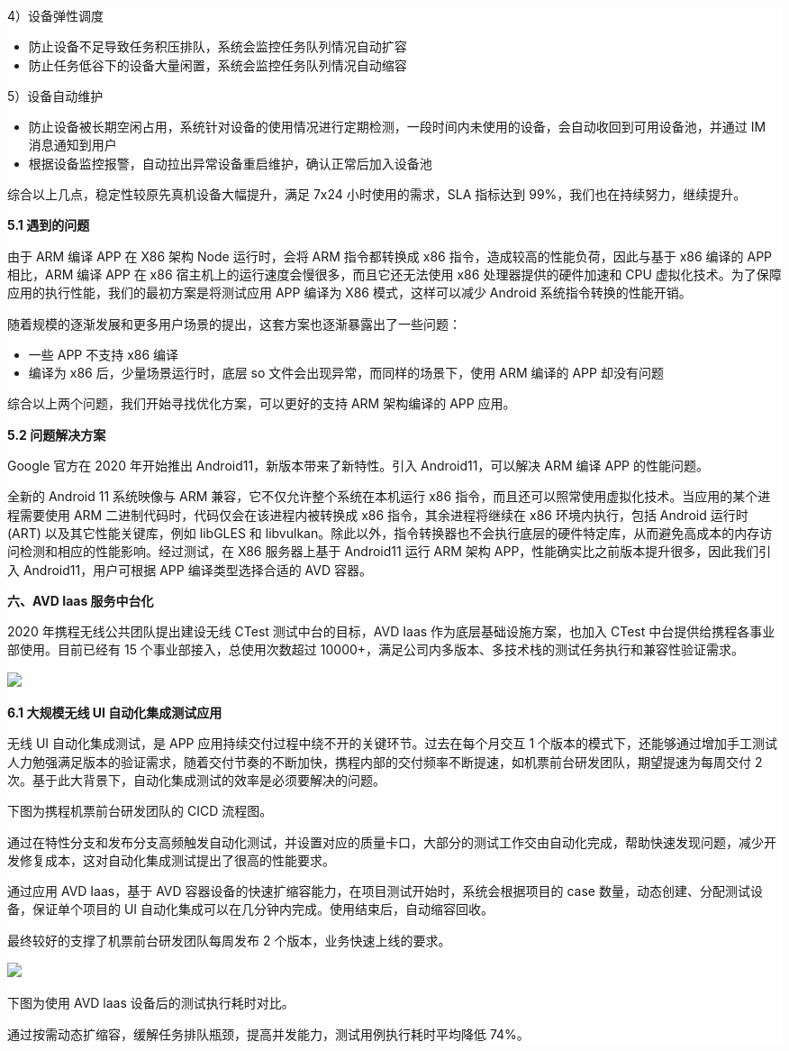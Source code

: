 4）设备弹性调度

-   防止设备不足导致任务积压排队，系统会监控任务队列情况自动扩容
-   防止任务低谷下的设备大量闲置，系统会监控任务队列情况自动缩容

5）设备自动维护

-   防止设备被长期空闲占用，系统针对设备的使用情况进行定期检测，一段时间内未使用的设备，会自动收回到可用设备池，并通过 IM 消息通知到用户
-   根据设备监控报警，自动拉出异常设备重启维护，确认正常后加入设备池

综合以上几点，稳定性较原先真机设备大幅提升，满足 7x24 小时使用的需求，SLA 指标达到 99%，我们也在持续努力，继续提升。

**5.1 遇到的问题**

由于 ARM 编译 APP 在 X86 架构 Node 运行时，会将 ARM 指令都转换成 x86 指令，造成较高的性能负荷，因此与基于 x86 编译的 APP 相比，ARM 编译 APP 在 x86 宿主机上的运行速度会慢很多，而且它还无法使用 x86 处理器提供的硬件加速和 CPU 虚拟化技术。为了保障应用的执行性能，我们的最初方案是将测试应用 APP 编译为 X86 模式，这样可以减少 Android 系统指令转换的性能开销。

随着规模的逐渐发展和更多用户场景的提出，这套方案也逐渐暴露出了一些问题：

-   一些 APP 不支持 x86 编译
-   编译为 x86 后，少量场景运行时，底层 so 文件会出现异常，而同样的场景下，使用 ARM 编译的 APP 却没有问题

综合以上两个问题，我们开始寻找优化方案，可以更好的支持 ARM 架构编译的 APP 应用。

**5.2 问题解决方案**

Google 官方在 2020 年开始推出 Android11，新版本带来了新特性。引入 Android11，可以解决 ARM 编译 APP 的性能问题。

全新的 Android 11 系统映像与 ARM 兼容，它不仅允许整个系统在本机运行 x86 指令，而且还可以照常使用虚拟化技术。当应用的某个进程需要使用 ARM 二进制代码时，代码仅会在该进程内被转换成 x86 指令，其余进程将继续在 x86 环境内执行，包括 Android 运行时 (ART) 以及其它性能关键库，例如 libGLES 和 libvulkan。除此以外，指令转换器也不会执行底层的硬件特定库，从而避免高成本的内存访问检测和相应的性能影响。经过测试，在 X86 服务器上基于 Android11 运行 ARM 架构 APP，性能确实比之前版本提升很多，因此我们引入 Android11，用户可根据 APP 编译类型选择合适的 AVD 容器。

**六、AVD Iaas 服务中台化**

2020 年携程无线公共团队提出建设无线 CTest 测试中台的目标，AVD Iaas 作为底层基础设施方案，也加入 CTest 中台提供给携程各事业部使用。目前已经有 15 个事业部接入，总使用次数超过 10000+，满足公司内多版本、多技术栈的测试任务执行和兼容性验证需求。

![](https://mmbiz.qpic.cn/mmbiz_png/kEeDgfCVf1eems53k15mluxmAELpBPZ77iaLVBkrGexibMD0Wqn1yiaRlBf9xFxS2mGII056rE9Px9j6DJMUeVXMA/640?wx_fmt=png)

**6.1 大规模无线 UI 自动化集成测试应用**

无线 UI 自动化集成测试，是 APP 应用持续交付过程中绕不开的关键环节。过去在每个月交互 1 个版本的模式下，还能够通过增加手工测试人力勉强满足版本的验证需求，随着交付节奏的不断加快，携程内部的交付频率不断提速，如机票前台研发团队，期望提速为每周交付 2 次。基于此大背景下，自动化集成测试的效率是必须要解决的问题。

下图为携程机票前台研发团队的 CICD 流程图。

通过在特性分支和发布分支高频触发自动化测试，并设置对应的质量卡口，大部分的测试工作交由自动化完成，帮助快速发现问题，减少开发修复成本，这对自动化集成测试提出了很高的性能要求。

通过应用 AVD Iaas，基于 AVD 容器设备的快速扩缩容能力，在项目测试开始时，系统会根据项目的 case 数量，动态创建、分配测试设备，保证单个项目的 UI 自动化集成可以在几分钟内完成。使用结束后，自动缩容回收。

最终较好的支撑了机票前台研发团队每周发布 2 个版本，业务快速上线的要求。

![](https://mmbiz.qpic.cn/mmbiz_png/kEeDgfCVf1eems53k15mluxmAELpBPZ784fg2hibywfEBgaxxApCPAHFCVbdJRq5iadspkcJyLVGO4lWHfkEPFrQ/640?wx_fmt=png)

下图为使用 AVD laas 设备后的测试执行耗时对比。  

通过按需动态扩缩容，缓解任务排队瓶颈，提高并发能力，测试用例执行耗时平均降低 74%。
